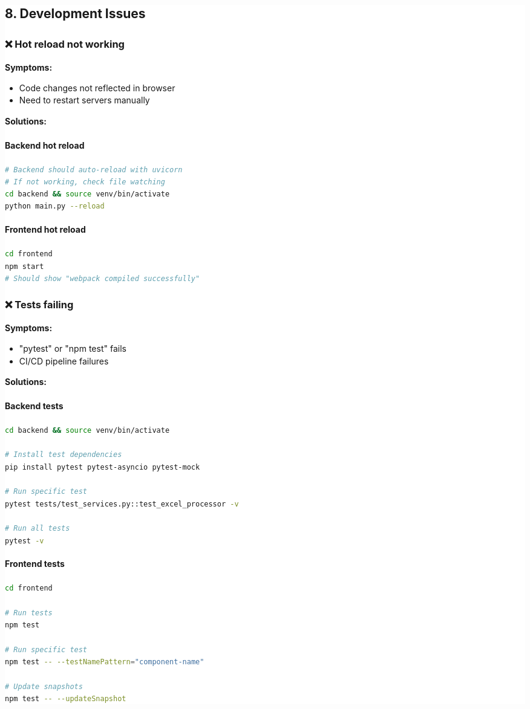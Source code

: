 ## 8. Development Issues

### ❌ Hot reload not working

**Symptoms:**
- Code changes not reflected in browser
- Need to restart servers manually

**Solutions:**

#### Backend hot reload
```bash
# Backend should auto-reload with uvicorn
# If not working, check file watching
cd backend && source venv/bin/activate
python main.py --reload
```

#### Frontend hot reload
```bash
cd frontend
npm start
# Should show "webpack compiled successfully"
```

### ❌ Tests failing

**Symptoms:**
- "pytest" or "npm test" fails
- CI/CD pipeline failures

**Solutions:**

#### Backend tests
```bash
cd backend && source venv/bin/activate

# Install test dependencies
pip install pytest pytest-asyncio pytest-mock

# Run specific test
pytest tests/test_services.py::test_excel_processor -v

# Run all tests
pytest -v
```

#### Frontend tests
```bash
cd frontend

# Run tests
npm test

# Run specific test
npm test -- --testNamePattern="component-name"

# Update snapshots
npm test -- --updateSnapshot
```
